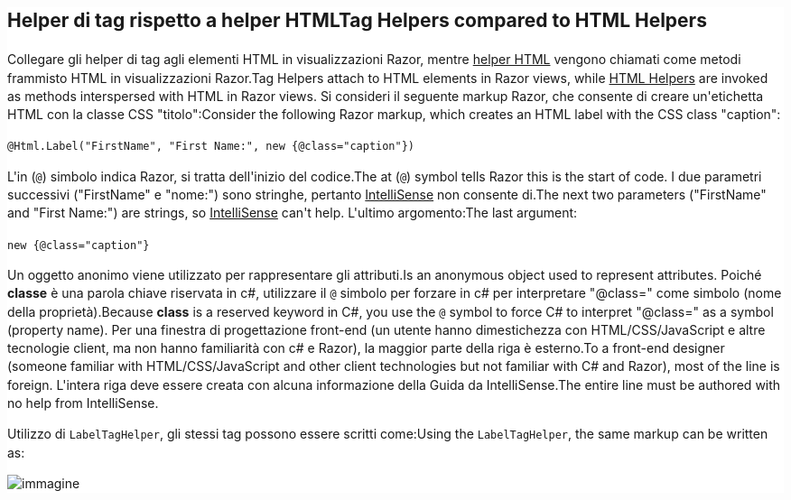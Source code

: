 ## <a name="tag-helpers-compared-to-html-helpers"></a><span data-ttu-id="b5da7-204">Helper di tag rispetto a helper HTML</span><span class="sxs-lookup"><span data-stu-id="b5da7-204">Tag Helpers compared to HTML Helpers</span></span>

<span data-ttu-id="b5da7-205">Collegare gli helper di tag agli elementi HTML in visualizzazioni Razor, mentre [helper HTML](http://stephenwalther.com/archive/2009/03/03/chapter-6-understanding-html-helpers) vengono chiamati come metodi frammisto HTML in visualizzazioni Razor.</span><span class="sxs-lookup"><span data-stu-id="b5da7-205">Tag Helpers attach to HTML elements in Razor views, while [HTML Helpers](http://stephenwalther.com/archive/2009/03/03/chapter-6-understanding-html-helpers) are invoked as methods interspersed with HTML in Razor views.</span></span> <span data-ttu-id="b5da7-206">Si consideri il seguente markup Razor, che consente di creare un'etichetta HTML con la classe CSS "titolo":</span><span class="sxs-lookup"><span data-stu-id="b5da7-206">Consider the following Razor markup, which creates an HTML label with the CSS class "caption":</span></span>

```html
@Html.Label("FirstName", "First Name:", new {@class="caption"})
```

<span data-ttu-id="b5da7-207">L'in (`@`) simbolo indica Razor, si tratta dell'inizio del codice.</span><span class="sxs-lookup"><span data-stu-id="b5da7-207">The at (`@`) symbol tells Razor this is the start of code.</span></span> <span data-ttu-id="b5da7-208">I due parametri successivi ("FirstName" e "nome:") sono stringhe, pertanto [IntelliSense](https://docs.microsoft.com/visualstudio/ide/using-intellisense) non consente di.</span><span class="sxs-lookup"><span data-stu-id="b5da7-208">The next two parameters ("FirstName" and "First Name:") are strings, so [IntelliSense](https://docs.microsoft.com/visualstudio/ide/using-intellisense) can't help.</span></span> <span data-ttu-id="b5da7-209">L'ultimo argomento:</span><span class="sxs-lookup"><span data-stu-id="b5da7-209">The last argument:</span></span>

```html
new {@class="caption"}
```

<span data-ttu-id="b5da7-210">Un oggetto anonimo viene utilizzato per rappresentare gli attributi.</span><span class="sxs-lookup"><span data-stu-id="b5da7-210">Is an anonymous object used to represent attributes.</span></span> <span data-ttu-id="b5da7-211">Poiché **classe** è una parola chiave riservata in c#, utilizzare il `@` simbolo per forzare in c# per interpretare "@class=" come simbolo (nome della proprietà).</span><span class="sxs-lookup"><span data-stu-id="b5da7-211">Because **class** is a reserved keyword in C#, you use the `@` symbol to force C# to interpret "@class=" as a symbol (property name).</span></span> <span data-ttu-id="b5da7-212">Per una finestra di progettazione front-end (un utente hanno dimestichezza con HTML/CSS/JavaScript e altre tecnologie client, ma non hanno familiarità con c# e Razor), la maggior parte della riga è esterno.</span><span class="sxs-lookup"><span data-stu-id="b5da7-212">To a front-end designer (someone familiar with HTML/CSS/JavaScript and other client technologies but not familiar with C# and Razor), most of the line is foreign.</span></span> <span data-ttu-id="b5da7-213">L'intera riga deve essere creata con alcuna informazione della Guida da IntelliSense.</span><span class="sxs-lookup"><span data-stu-id="b5da7-213">The entire line must be authored with no help from IntelliSense.</span></span>

<span data-ttu-id="b5da7-214">Utilizzo di `LabelTagHelper`, gli stessi tag possono essere scritti come:</span><span class="sxs-lookup"><span data-stu-id="b5da7-214">Using the `LabelTagHelper`, the same markup can be written as:</span></span>

![immagine](intro/_static/label2.png)
